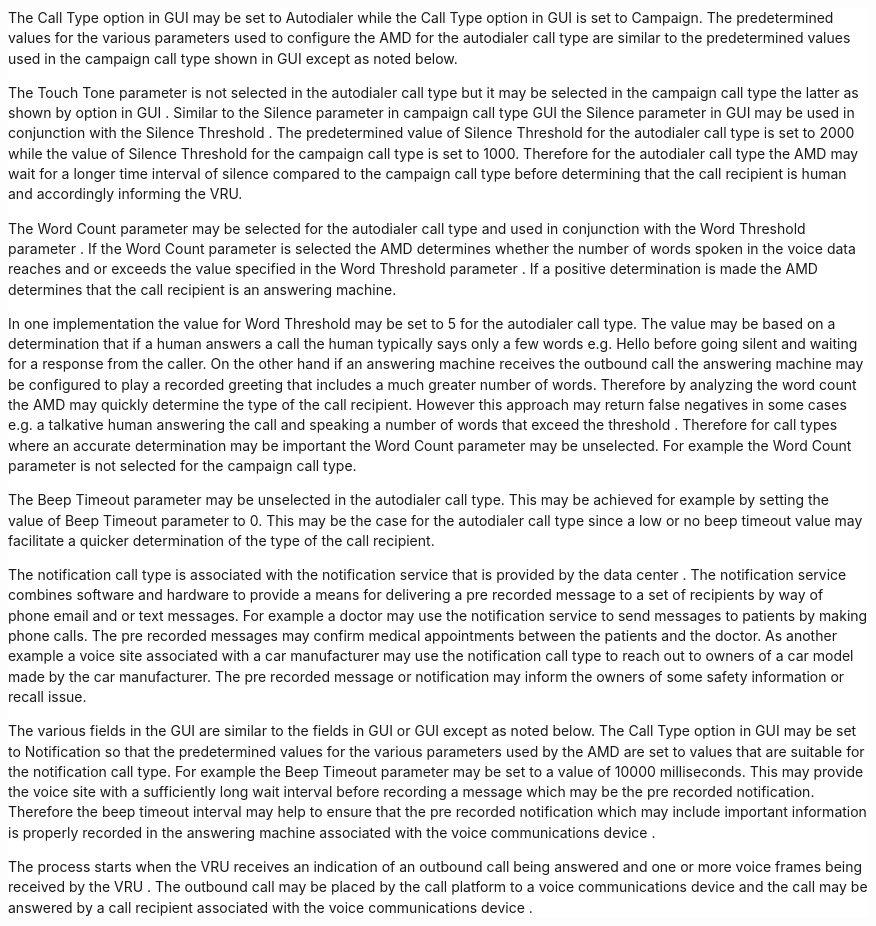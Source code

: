 The Call Type option in GUI may be set to Autodialer while the Call Type option in GUI is set to Campaign. The predetermined values for the various parameters used to configure the AMD for the autodialer call type are similar to the predetermined values used in the campaign call type shown in GUI except as noted below.

The Touch Tone parameter is not selected in the autodialer call type but it may be selected in the campaign call type the latter as shown by option in GUI . Similar to the Silence parameter in campaign call type GUI the Silence parameter in GUI may be used in conjunction with the Silence Threshold . The predetermined value of Silence Threshold for the autodialer call type is set to 2000 while the value of Silence Threshold for the campaign call type is set to 1000. Therefore for the autodialer call type the AMD may wait for a longer time interval of silence compared to the campaign call type before determining that the call recipient is human and accordingly informing the VRU.

The Word Count parameter may be selected for the autodialer call type and used in conjunction with the Word Threshold parameter . If the Word Count parameter is selected the AMD determines whether the number of words spoken in the voice data reaches and or exceeds the value specified in the Word Threshold parameter . If a positive determination is made the AMD determines that the call recipient is an answering machine.

In one implementation the value for Word Threshold may be set to 5 for the autodialer call type. The value may be based on a determination that if a human answers a call the human typically says only a few words e.g. Hello before going silent and waiting for a response from the caller. On the other hand if an answering machine receives the outbound call the answering machine may be configured to play a recorded greeting that includes a much greater number of words. Therefore by analyzing the word count the AMD may quickly determine the type of the call recipient. However this approach may return false negatives in some cases e.g. a talkative human answering the call and speaking a number of words that exceed the threshold . Therefore for call types where an accurate determination may be important the Word Count parameter may be unselected. For example the Word Count parameter is not selected for the campaign call type.

The Beep Timeout parameter may be unselected in the autodialer call type. This may be achieved for example by setting the value of Beep Timeout parameter to 0. This may be the case for the autodialer call type since a low or no beep timeout value may facilitate a quicker determination of the type of the call recipient.

The notification call type is associated with the notification service that is provided by the data center . The notification service combines software and hardware to provide a means for delivering a pre recorded message to a set of recipients by way of phone email and or text messages. For example a doctor may use the notification service to send messages to patients by making phone calls. The pre recorded messages may confirm medical appointments between the patients and the doctor. As another example a voice site associated with a car manufacturer may use the notification call type to reach out to owners of a car model made by the car manufacturer. The pre recorded message or notification may inform the owners of some safety information or recall issue.

The various fields in the GUI are similar to the fields in GUI or GUI except as noted below. The Call Type option in GUI may be set to Notification so that the predetermined values for the various parameters used by the AMD are set to values that are suitable for the notification call type. For example the Beep Timeout parameter may be set to a value of 10000 milliseconds. This may provide the voice site with a sufficiently long wait interval before recording a message which may be the pre recorded notification. Therefore the beep timeout interval may help to ensure that the pre recorded notification which may include important information is properly recorded in the answering machine associated with the voice communications device .

The process starts when the VRU receives an indication of an outbound call being answered and one or more voice frames being received by the VRU . The outbound call may be placed by the call platform to a voice communications device and the call may be answered by a call recipient associated with the voice communications device .
